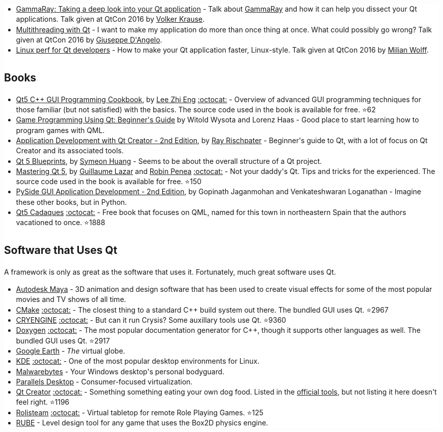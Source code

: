   - [GammaRay: Taking a deep look into your Qt application](https://www.youtube.com/watch?v=JcoFk_PVhdk) - Talk about [GammaRay](https://www.kdab.com/development-resources/qt-tools/gammaray) and how it can help you dissect your Qt applications.  Talk given at QtCon 2016 by [Volker Krause](https://github.com/vkrause).
  - [Multithreading with Qt](https://www.youtube.com/watch?v=dcSsjxhazu0) - I want to make my application do more than once thing at once.  What could possibly go wrong?  Talk given at QtCon 2016 by [Giuseppe D'Angelo](https://github.com/dangelog).
  - [Linux perf for Qt developers](https://www.youtube.com/watch?v=L4NClVxqdMw) - How to make your Qt application faster, Linux-style.  Talk given at QtCon 2016 by [Milian Wolff](https://github.com/milianw).

## Books

- [Qt5 C++ GUI Programming Cookbook](https://www.packtpub.com/application-development/qt5-c-gui-programming-cookbook), by [Lee Zhi Eng](https://www.zhieng.com) [:octocat:](https://github.com/PacktPublishing/Qt5-C-GUI-Programming-Cookbook) - Overview of advanced GUI programming techniques for those familiar (but not satisfied) with the basics.  The source code used in the book is available for free. :star:62
- [Game Programming Using Qt: Beginner's Guide](https://www.packtpub.com/game-development/game-programming-using-qt) by Witold Wysota and Lorenz Haas - Good place to start learning how to program games with QML.
- [Application Development with Qt Creator - 2nd Edition](https://www.packtpub.com/application-development/application-development-qt-creator-second-edition), by [Ray Rischpater](http://www.lothlorien.com/kf6gpe) - Beginner's guide to Qt, with a lot of focus on Qt Creator and its associated tools.
- [Qt 5 Blueprints](https://www.packtpub.com/application-development/qt-5-blueprints), by [Symeon Huang](https://github.com/librehat) - Seems to be about the overall structure of a Qt project.
- [Mastering Qt 5](https://www.packtpub.com/application-development/mastering-qt-5), by [Guillaume Lazar](https://github.com/GuillaumeLazar) and [Robin Penea](https://github.com/synapticvoid) [:octocat:](https://github.com/PacktPublishing/Mastering-Qt-5) - Not your daddy's Qt.  Tips and tricks for the experienced.  The source code used in the book is available for free. :star:150
- [PySide GUI Application Development - 2nd Edition](https://www.packtpub.com/application-development/pyside-gui-application-development-second-edition), by Gopinath Jaganmohan and Venkateshwaran Loganathan - Imagine these other books, but in Python.
- [Qt5 Cadaques](https://qmlbook.github.io) [:octocat:](https://github.com/qmlbook/qmlbook) - Free book that focuses on QML, named for this town in northeastern Spain that the authors vacationed to once. :star:1888

## Software that Uses Qt

A framework is only as great as the software that uses it.  Fortunately, much great software uses Qt.

- [Autodesk Maya](http://www.autodesk.com/maya) - 3D animation and design software that has been used to create visual effects for some of the most popular movies and TV shows of all time.
- [CMake](https://cmake.org) [:octocat:](https://github.com/Kitware/CMake) - The closest thing to a standard C++ build system out there. The bundled GUI uses Qt. :star:2967
- [CRYENGINE](https://www.cryengine.com) [:octocat:](https://github.com/CRYTEK-CRYENGINE/CRYENGINE) - But can it run Crysis?  Some auxillary tools use Qt. :star:9360
- [Doxygen](https://www.stack.nl/~dimitri/doxygen) [:octocat:](https://github.com/doxygen/doxygen) - The most popular documentation generator for C++, though it supports other languages as well.  The bundled GUI uses Qt. :star:2917
- [Google Earth](https://www.google.com/earth) - *The* virtual globe.
- [KDE](https://www.kde.org) [:octocat:](https://github.com/KDE) - One of the most popular desktop environments for Linux.
- [Malwarebytes](https://www.malwarebytes.com) - Your Windows desktop's personal bodyguard.
- [Parallels Desktop](https://www.parallels.com/products/desktop) - Consumer-focused virtualization.
- [Qt Creator](https://www.qt.io/ide) [:octocat:](https://github.com/qtproject/qt-creator) - Something something eating your own dog food. Listed in the [official tools](#official-tools), but not listing it here doesn't feel right. :star:1196
- [Rolisteam](http://www.rolisteam.org) [:octocat:](https://github.com/Rolisteam/rolisteam) - Virtual tabletop for remote Role Playing Games. :star:125
- [RUBE](https://www.iforce2d.net/rube) - Level design tool for any game that uses the Box2D physics engine.